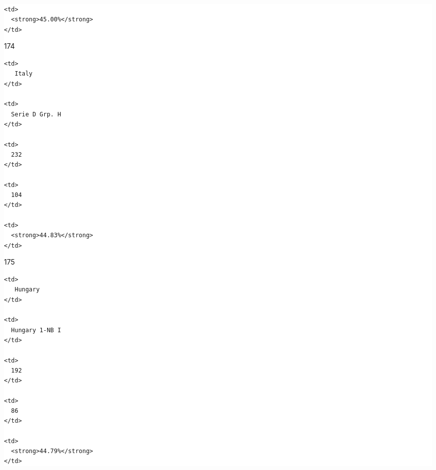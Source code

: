     <td>
      <strong>45.00%</strong>
    </td>
  </tr>
  
  <tr>
    <td>
      174
    </td>
    
    <td>
       Italy
    </td>
    
    <td>
      Serie D Grp. H
    </td>
    
    <td>
      232
    </td>
    
    <td>
      104
    </td>
    
    <td>
      <strong>44.83%</strong>
    </td>
  </tr>
  
  <tr>
    <td>
      175
    </td>
    
    <td>
       Hungary
    </td>
    
    <td>
      Hungary 1-NB I
    </td>
    
    <td>
      192
    </td>
    
    <td>
      86
    </td>
    
    <td>
      <strong>44.79%</strong>
    </td>
  </tr>
  